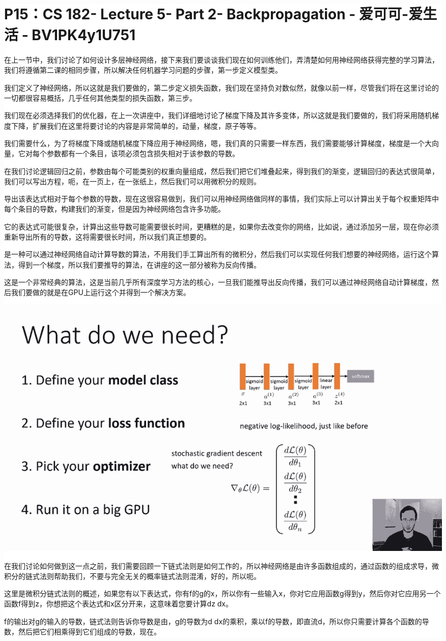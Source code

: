 # P15：CS 182- Lecture 5- Part 2- Backpropagation - 爱可可-爱生活 - BV1PK4y1U751

在上一节中，我们讨论了如何设计多层神经网络，接下来我们要谈谈我们现在如何训练他们，弄清楚如何用神经网络获得完整的学习算法，我们将遵循第二课的相同步骤，所以解决任何机器学习问题的步骤，第一步定义模型类。

我们定义了神经网络，所以这就是我们要做的，第二步定义损失函数，我们现在坚持负对数似然，就像以前一样，尽管我们将在这里讨论的一切都很容易概括，几乎任何其他类型的损失函数，第三步。

我们现在必须选择我们的优化器，在上一次讲座中，我们详细地讨论了梯度下降及其许多变体，所以这就是我们要做的，我们将采用随机梯度下降，扩展我们在这里将要讨论的内容是非常简单的，动量，梯度，原子等等。

我们需要什么，为了将梯度下降或随机梯度下降应用于神经网络，嗯，我们真的只需要一样东西，我们需要能够计算梯度，梯度是一个大向量，它对每个参数都有一个条目，该项必须包含损失相对于该参数的导数。

在我们讨论逻辑回归之前，参数由每个可能类别的权重向量组成，然后我们把它们堆叠起来，得到我们的渐变，逻辑回归的表达式很简单，我们可以写出方程，呃，在一页上，在一张纸上，然后我们可以用微积分的规则。

导出该表达式相对于每个参数的导数，现在这很容易做到，我们可以用神经网络做同样的事情，我们实际上可以计算出关于每个权重矩阵中每个条目的导数，构建我们的渐变，但是因为神经网络包含许多功能。

它的表达式可能很复杂，计算出这些导数可能需要很长时间，更糟糕的是，如果你去改变你的网络，比如说，通过添加另一层，现在你必须重新导出所有的导数，这将需要很长时间，所以我们真正想要的。

是一种可以通过神经网络自动计算导数的算法，不用我们手工算出所有的微积分，然后我们可以实现任何我们想要的神经网络，运行这个算法，得到一个梯度，所以我们要推导的算法，在讲座的这一部分被称为反向传播。

这是一个非常经典的算法，这是当前几乎所有深度学习方法的核心，一旦我们能推导出反向传播，我们可以通过神经网络自动计算梯度，然后我们要做的就是在GPU上运行这个并得到一个解决方案。



![](img/dbb77bd2347f8832fdf3a94503dd8a37_1.png)

在我们讨论如何做到这一点之前，我们需要回顾一下链式法则是如何工作的，所以神经网络是由许多函数组成的，通过函数的组成求导，微积分的链式法则帮助我们，不要与完全无关的概率链式法则混淆，好的，所以呃。

这里是微积分链式法则的概述，如果您有以下表达式，你有f的g的x，所以你有一些输入x，你对它应用函数g得到y，然后你对它应用另一个函数f得到z，你想把这个表达式和x区分开来，这意味着您要计算dz dx。

f的输出对g的输入的导数，链式法则告诉你导数是由，g的导数为d dx的乘积，乘以f的导数，即直流d，所以你只需要计算各个函数的导数，然后把它们相乘得到它们组成的导数，现在。
